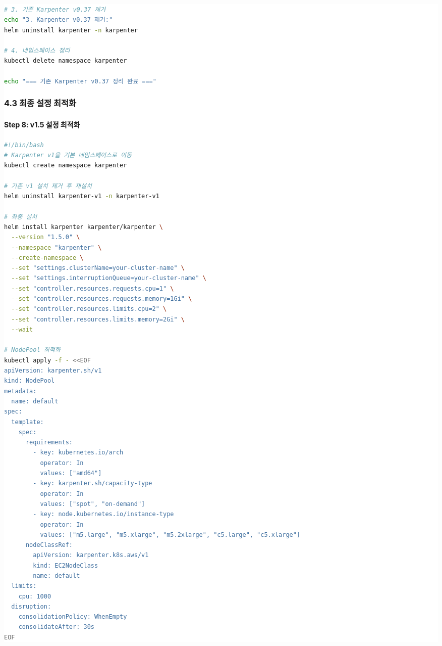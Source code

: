 ```bash
# 3. 기존 Karpenter v0.37 제거
echo "3. Karpenter v0.37 제거:"
helm uninstall karpenter -n karpenter

# 4. 네임스페이스 정리
kubectl delete namespace karpenter

echo "=== 기존 Karpenter v0.37 정리 완료 ==="
```

### 4.3 최종 설정 최적화

#### **Step 8: v1.5 설정 최적화**
```bash
#!/bin/bash
# Karpenter v1을 기본 네임스페이스로 이동
kubectl create namespace karpenter

# 기존 v1 설치 제거 후 재설치
helm uninstall karpenter-v1 -n karpenter-v1

# 최종 설치
helm install karpenter karpenter/karpenter \
  --version "1.5.0" \
  --namespace "karpenter" \
  --create-namespace \
  --set "settings.clusterName=your-cluster-name" \
  --set "settings.interruptionQueue=your-cluster-name" \
  --set "controller.resources.requests.cpu=1" \
  --set "controller.resources.requests.memory=1Gi" \
  --set "controller.resources.limits.cpu=2" \
  --set "controller.resources.limits.memory=2Gi" \
  --wait

# NodePool 최적화
kubectl apply -f - <<EOF
apiVersion: karpenter.sh/v1
kind: NodePool
metadata:
  name: default
spec:
  template:
    spec:
      requirements:
        - key: kubernetes.io/arch
          operator: In
          values: ["amd64"]
        - key: karpenter.sh/capacity-type
          operator: In
          values: ["spot", "on-demand"]
        - key: node.kubernetes.io/instance-type
          operator: In
          values: ["m5.large", "m5.xlarge", "m5.2xlarge", "c5.large", "c5.xlarge"]
      nodeClassRef:
        apiVersion: karpenter.k8s.aws/v1
        kind: EC2NodeClass
        name: default
  limits:
    cpu: 1000
  disruption:
    consolidationPolicy: WhenEmpty
    consolidateAfter: 30s
EOF
```
